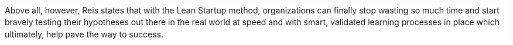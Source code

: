 Above all, however, Reis states that with the Lean Startup method, organizations can finally stop wasting so much time and start bravely testing their hypotheses out there in the real world at speed and with smart, validated learning processes in place which ultimately, help pave the way to success.


